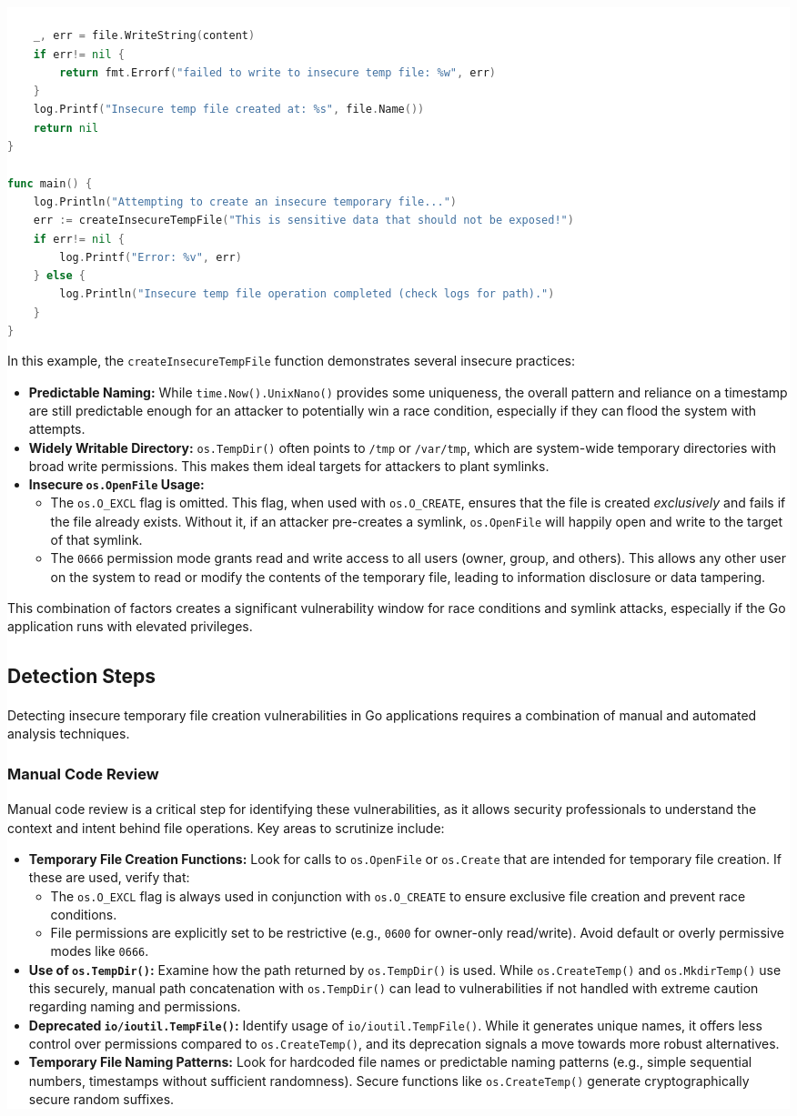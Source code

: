 ```go

	_, err = file.WriteString(content)
	if err!= nil {
		return fmt.Errorf("failed to write to insecure temp file: %w", err)
	}
	log.Printf("Insecure temp file created at: %s", file.Name())
	return nil
}

func main() {
	log.Println("Attempting to create an insecure temporary file...")
	err := createInsecureTempFile("This is sensitive data that should not be exposed!")
	if err!= nil {
		log.Printf("Error: %v", err)
	} else {
		log.Println("Insecure temp file operation completed (check logs for path).")
	}
}
```

In this example, the `createInsecureTempFile` function demonstrates several insecure practices:

- **Predictable Naming:** While `time.Now().UnixNano()` provides some uniqueness, the overall pattern and reliance on a timestamp are still predictable enough for an attacker to potentially win a race condition, especially if they can flood the system with attempts.
- **Widely Writable Directory:** `os.TempDir()` often points to `/tmp` or `/var/tmp`, which are system-wide temporary directories with broad write permissions. This makes them ideal targets for attackers to plant symlinks.
- **Insecure `os.OpenFile` Usage:**
    - The `os.O_EXCL` flag is omitted. This flag, when used with `os.O_CREATE`, ensures that the file is created *exclusively* and fails if the file already exists. Without it, if an attacker pre-creates a symlink, `os.OpenFile` will happily open and write to the target of that symlink.
    - The `0666` permission mode grants read and write access to all users (owner, group, and others). This allows any other user on the system to read or modify the contents of the temporary file, leading to information disclosure or data tampering.

This combination of factors creates a significant vulnerability window for race conditions and symlink attacks, especially if the Go application runs with elevated privileges.

## Detection Steps

Detecting insecure temporary file creation vulnerabilities in Go applications requires a combination of manual and automated analysis techniques.

### Manual Code Review

Manual code review is a critical step for identifying these vulnerabilities, as it allows security professionals to understand the context and intent behind file operations. Key areas to scrutinize include:

- **Temporary File Creation Functions:** Look for calls to `os.OpenFile` or `os.Create` that are intended for temporary file creation. If these are used, verify that:
    - The `os.O_EXCL` flag is always used in conjunction with `os.O_CREATE` to ensure exclusive file creation and prevent race conditions.
    - File permissions are explicitly set to be restrictive (e.g., `0600` for owner-only read/write). Avoid default or overly permissive modes like `0666`.
- **Use of `os.TempDir()`:** Examine how the path returned by `os.TempDir()` is used. While `os.CreateTemp()` and `os.MkdirTemp()` use this securely, manual path concatenation with `os.TempDir()` can lead to vulnerabilities if not handled with extreme caution regarding naming and permissions.
- **Deprecated `io/ioutil.TempFile()`:** Identify usage of `io/ioutil.TempFile()`. While it generates unique names, it offers less control over permissions compared to `os.CreateTemp()`, and its deprecation signals a move towards more robust alternatives.
- **Temporary File Naming Patterns:** Look for hardcoded file names or predictable naming patterns (e.g., simple sequential numbers, timestamps without sufficient randomness). Secure functions like `os.CreateTemp()` generate cryptographically secure random suffixes.
